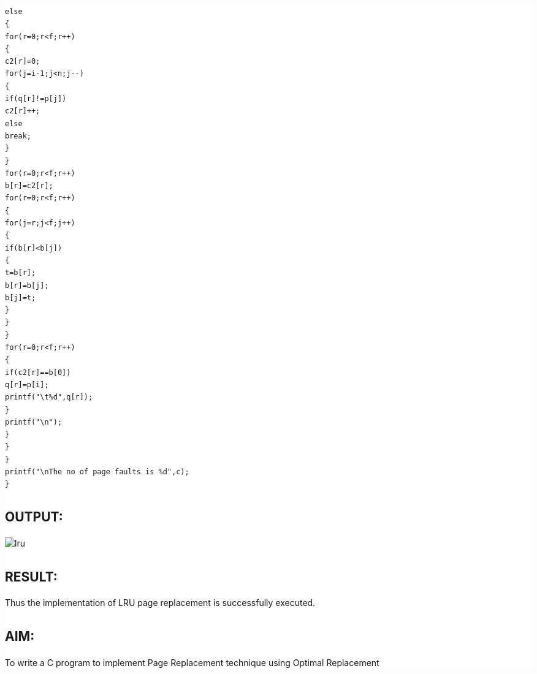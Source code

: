 ```
else 
{ 
for(r=0;r<f;r++) 
{ 
c2[r]=0; 
for(j=i-1;j<n;j--) 
{ 
if(q[r]!=p[j]) 
c2[r]++; 
else 
break; 
} 
} 
for(r=0;r<f;r++) 
b[r]=c2[r]; 
for(r=0;r<f;r++) 
{ 
for(j=r;j<f;j++) 
{ 
if(b[r]<b[j]) 
{ 
t=b[r]; 
b[r]=b[j]; 
b[j]=t; 
} 
} 
} 
for(r=0;r<f;r++) 
{ 
if(c2[r]==b[0]) 
q[r]=p[i]; 
printf("\t%d",q[r]); 
} 
printf("\n"); 
} 
} 
} 
printf("\nThe no of page faults is %d",c); 
}
```

## OUTPUT:
![lru](https://github.com/Divya110205/OS-EX.10-IMPLEMENTATION-OF-PAGE-REPLACEMENT-ALGORITHMS/assets/119404855/b800fd56-deaf-4b50-9bb5-69839c0783fe)

## RESULT:
Thus the implementation of LRU page replacement is successfully executed.

## AIM:
To write a C program to implement Page Replacement technique using Optimal Replacement
